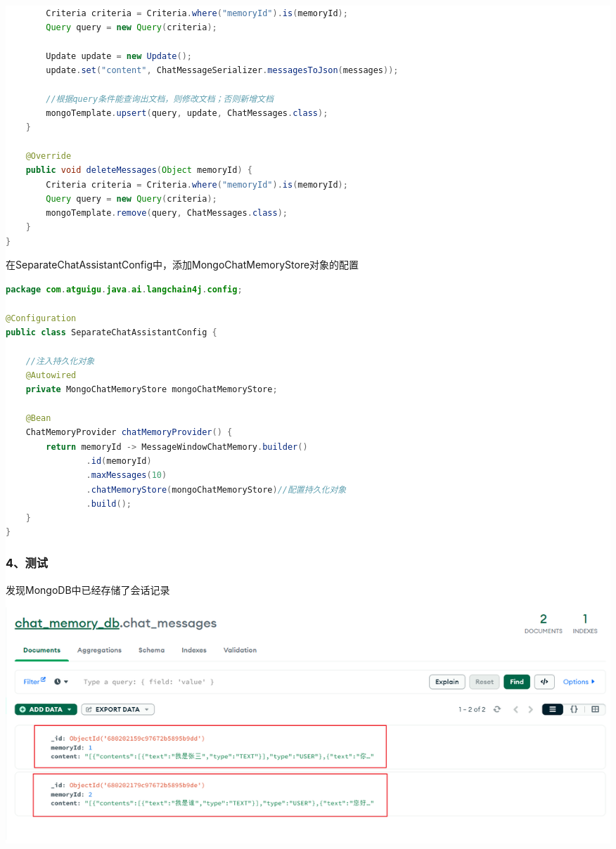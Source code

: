 ```java
        Criteria criteria = Criteria.where("memoryId").is(memoryId);
        Query query = new Query(criteria);

        Update update = new Update();
        update.set("content", ChatMessageSerializer.messagesToJson(messages));

        //根据query条件能查询出文档，则修改文档；否则新增文档
        mongoTemplate.upsert(query, update, ChatMessages.class);
    }

    @Override
    public void deleteMessages(Object memoryId) {
        Criteria criteria = Criteria.where("memoryId").is(memoryId);
        Query query = new Query(criteria);
        mongoTemplate.remove(query, ChatMessages.class);
    }
}
```

在SeparateChatAssistantConfig中，添加MongoChatMemoryStore对象的配置

```java
package com.atguigu.java.ai.langchain4j.config;

@Configuration
public class SeparateChatAssistantConfig {

    //注入持久化对象
    @Autowired
    private MongoChatMemoryStore mongoChatMemoryStore;

    @Bean
    ChatMemoryProvider chatMemoryProvider() {
        return memoryId -> MessageWindowChatMemory.builder()
                .id(memoryId)
                .maxMessages(10)
                .chatMemoryStore(mongoChatMemoryStore)//配置持久化对象
                .build();
    }
}
```

### 4、测试

发现MongoDB中已经存储了会话记录

![image-20250418154427237](images/image-20250418154427237.png)
